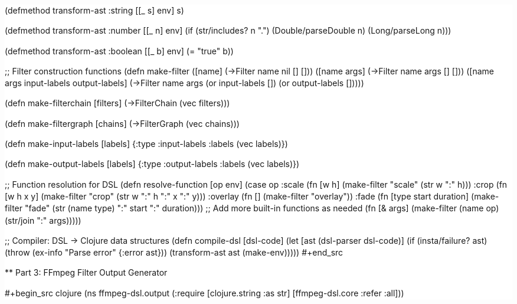 (defmethod transform-ast :string [[_ s] env]
  s)

(defmethod transform-ast :number [[_ n] env]
  (if (str/includes? n ".")
    (Double/parseDouble n)
    (Long/parseLong n)))

(defmethod transform-ast :boolean [[_ b] env]
  (= "true" b))

;; Filter construction functions
(defn make-filter
  ([name] (->Filter name nil [] []))
  ([name args] (->Filter name args [] []))
  ([name args input-labels output-labels]
   (->Filter name args (or input-labels []) (or output-labels []))))

(defn make-filterchain [filters]
  (->FilterChain (vec filters)))

(defn make-filtergraph [chains]
  (->FilterGraph (vec chains)))

(defn make-input-labels [labels]
  {:type :input-labels :labels (vec labels)})

(defn make-output-labels [labels]
  {:type :output-labels :labels (vec labels)})

;; Function resolution for DSL
(defn resolve-function [op env]
  (case op
    :scale (fn [w h] (make-filter "scale" (str w ":" h)))
    :crop (fn [w h x y] (make-filter "crop" (str w ":" h ":" x ":" y)))
    :overlay (fn [] (make-filter "overlay"))
    :fade (fn [type start duration] 
           (make-filter "fade" (str (name type) ":" start ":" duration)))
    ;; Add more built-in functions as needed
    (fn [& args] (make-filter (name op) (str/join ":" args)))))

;; Compiler: DSL -> Clojure data structures
(defn compile-dsl [dsl-code]
  (let [ast (dsl-parser dsl-code)]
    (if (insta/failure? ast)
      (throw (ex-info "Parse error" {:error ast}))
      (transform-ast ast (make-env)))))
#+end_src

** Part 3: FFmpeg Filter Output Generator

#+begin_src clojure
(ns ffmpeg-dsl.output
  (:require [clojure.string :as str]
            [ffmpeg-dsl.core :refer :all]))
